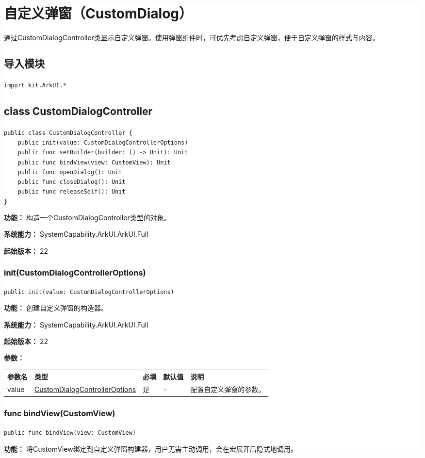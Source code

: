 # 自定义弹窗（CustomDialog）

通过CustomDialogController类显示自定义弹窗。使用弹窗组件时，可优先考虑自定义弹窗，便于自定义弹窗的样式与内容。

## 导入模块

```cangjie
import kit.ArkUI.*
```

## class CustomDialogController

```cangjie
public class CustomDialogController {
    public init(value: CustomDialogControllerOptions)
    public func setBuilder(builder: () -> Unit): Unit
    public func bindView(view: CustomView): Unit
    public func openDialog(): Unit
    public func closeDialog(): Unit
    public func releaseSelf(): Unit
}
```

**功能：** 构造一个CustomDialogController类型的对象。

**系统能力：** SystemCapability.ArkUI.ArkUI.Full

**起始版本：** 22

### init(CustomDialogControllerOptions)

```cangjie
public init(value: CustomDialogControllerOptions)
```

**功能：** 创建自定义弹窗的构造器。

**系统能力：** SystemCapability.ArkUI.ArkUI.Full

**起始版本：** 22

**参数：**

|参数名|类型|必填|默认值|说明|
|:---|:---|:---|:---|:---|
|value|[CustomDialogControllerOptions](#class-customdialogcontrolleroptions)|是|-|配置自定义弹窗的参数。|

### func bindView(CustomView)

```cangjie
public func bindView(view: CustomView)
```

**功能：** 将CustomView绑定到自定义弹窗构建器，用户无需主动调用，会在宏展开后隐式地调用。
